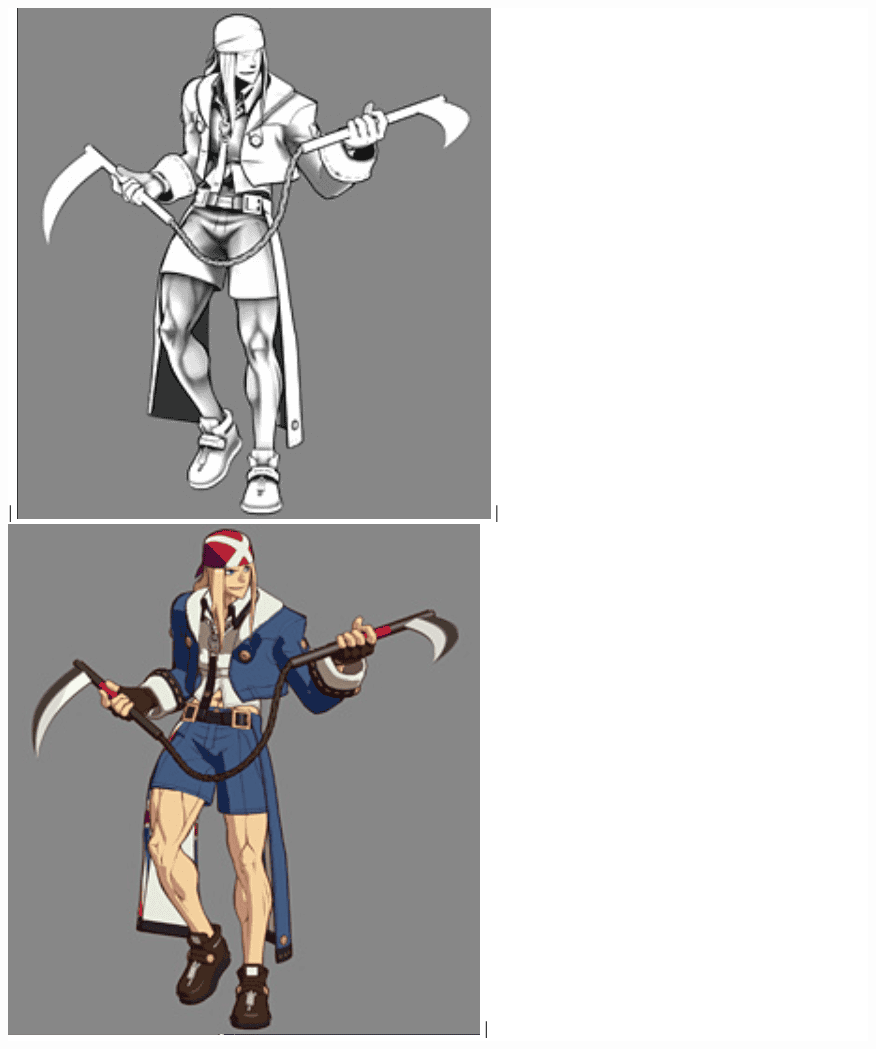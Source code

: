 | ![image-20240805211352356](./assets/image-20240805211352356.png) | ![image-20240805211404295](./assets/image-20240805211404295.png) |